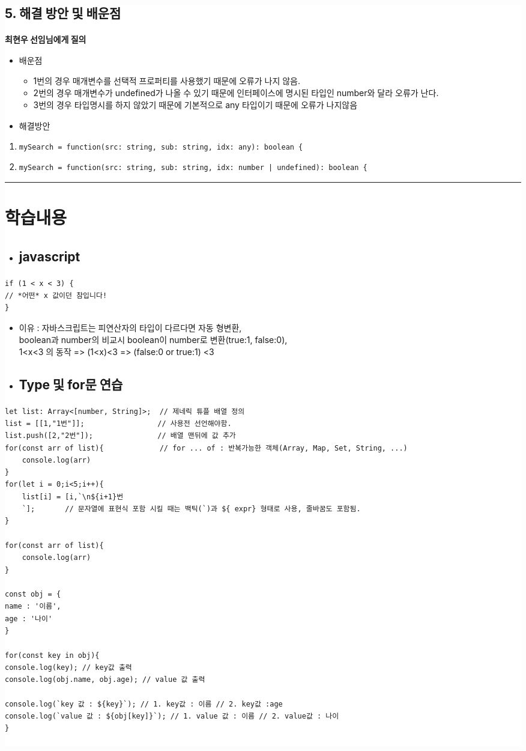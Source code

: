 ## 5. 해결 방안 및 배운점

**최현우 선임님에게 질의**

- 배운점

  - 1번의 경우 매개변수를 선택적 프로퍼티를 사용했기 때문에 오류가 나지 않음.
  - 2번의 경우 매개변수가 undefined가 나올 수 있기 때문에 인터페이스에 명시된 타입인 number와 달라 오류가 난다.
  - 3번의 경우 타입명시를 하지 않았기 때문에 기본적으로 any 타입이기 때문에 오류가 나지않음

- 해결방안

1.  ```
    mySearch = function(src: string, sub: string, idx: any): boolean {
    ```
2.  ```
    mySearch = function(src: string, sub: string, idx: number | undefined): boolean {
    ```

---

# 학습내용

- ## javascript

```
if (1 < x < 3) {
// *어떤* x 값이던 참입니다!
}
```

- 이유 : 자바스크립트는 피연산자의 타입이 다르다면 자동 형변환,  
  boolean과 number의 비교시 boolean이 number로 변환(true:1, false:0),  
  1<x<3 의 동작 => (1<x)<3 => (false:0 or true:1) <3

- ## Type 및 for문 연습

```
let list: Array<[number, String]>;  // 제네릭 튜플 배열 정의
list = [[1,"1번"]];                 // 사용전 선언해야함.
list.push([2,"2번"]);               // 배열 맨뒤에 값 추가
for(const arr of list){             // for ... of : 반복가능한 객체(Array, Map, Set, String, ...)
    console.log(arr)
}
for(let i = 0;i<5;i++){
    list[i] = [i,`\n${i+1}번
    `];       // 문자열에 표현식 포함 시킬 때는 백틱(`)과 ${ expr} 형태로 사용, 줄바꿈도 포함됨.
}

for(const arr of list){
    console.log(arr)
}

const obj = {
name : '이름',
age : '나이'
}

for(const key in obj){
console.log(key); // key값 출력
console.log(obj.name, obj.age); // value 값 출력

console.log(`key 값 : ${key}`); // 1. key값 : 이름 // 2. key값 :age
console.log(`value 값 : ${obj[key]}`); // 1. value 값 : 이름 // 2. value값 : 나이
}


```
